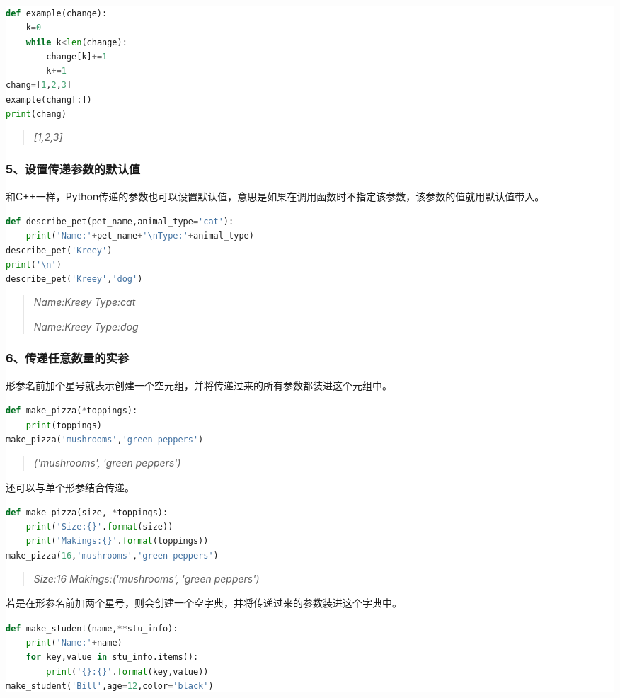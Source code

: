 ```python
def example(change):
    k=0
    while k<len(change):
        change[k]+=1
        k+=1
chang=[1,2,3]
example(chang[:])
print(chang)
```

> *[1,2,3]*

### 5、设置传递参数的默认值

和C++一样，Python传递的参数也可以设置默认值，意思是如果在调用函数时不指定该参数，该参数的值就用默认值带入。

```python
def describe_pet(pet_name,animal_type='cat'):
    print('Name:'+pet_name+'\nType:'+animal_type)
describe_pet('Kreey')
print('\n')
describe_pet('Kreey','dog')
```

> *Name:Kreey
>        Type:cat*
>
> *Name:Kreey
>        Type:dog*

### 6、传递任意数量的实参

形参名前加个星号就表示创建一个空元组，并将传递过来的所有参数都装进这个元组中。

```python
def make_pizza(*toppings):
    print(toppings)
make_pizza('mushrooms','green peppers')
```

> *('mushrooms', 'green peppers')*

还可以与单个形参结合传递。

```python
def make_pizza(size, *toppings):
    print('Size:{}'.format(size))
    print('Makings:{}'.format(toppings))
make_pizza(16,'mushrooms','green peppers')
```

> *Size:16
>         Makings:('mushrooms', 'green peppers')*

若是在形参名前加两个星号，则会创建一个空字典，并将传递过来的参数装进这个字典中。

```python
def make_student(name,**stu_info):
    print('Name:'+name)
    for key,value in stu_info.items():
        print('{}:{}'.format(key,value))
make_student('Bill',age=12,color='black')
```
